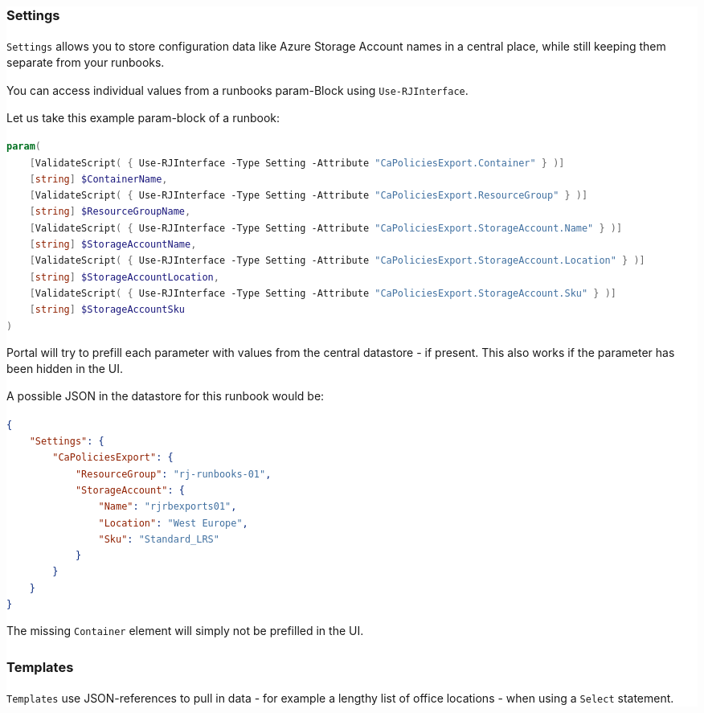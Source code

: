### Settings

`Settings` allows you to store configuration data like Azure Storage Account names in a central place, while still keeping them separate from your runbooks.

You can access individual values from a runbooks param-Block using `Use-RJInterface`.

Let us take this example param-block of a runbook:

```powershell
param(
    [ValidateScript( { Use-RJInterface -Type Setting -Attribute "CaPoliciesExport.Container" } )]
    [string] $ContainerName,
    [ValidateScript( { Use-RJInterface -Type Setting -Attribute "CaPoliciesExport.ResourceGroup" } )]
    [string] $ResourceGroupName,
    [ValidateScript( { Use-RJInterface -Type Setting -Attribute "CaPoliciesExport.StorageAccount.Name" } )]
    [string] $StorageAccountName,
    [ValidateScript( { Use-RJInterface -Type Setting -Attribute "CaPoliciesExport.StorageAccount.Location" } )]
    [string] $StorageAccountLocation,
    [ValidateScript( { Use-RJInterface -Type Setting -Attribute "CaPoliciesExport.StorageAccount.Sku" } )]
    [string] $StorageAccountSku
)
```

Portal will try to prefill each parameter with values from the central datastore - if present. This also works if the parameter has been hidden in the UI.

A possible JSON in the datastore for this runbook would be:

```json
{
    "Settings": {
        "CaPoliciesExport": {
            "ResourceGroup": "rj-runbooks-01",
            "StorageAccount": {
                "Name": "rjrbexports01",
                "Location": "West Europe",
                "Sku": "Standard_LRS"
            }
        }
    }
}
```

The missing `Container` element will simply not be prefilled in the UI.

### Templates

`Templates` use JSON-references to pull in data - for example a lengthy list of office locations - when using a `Select` statement.
